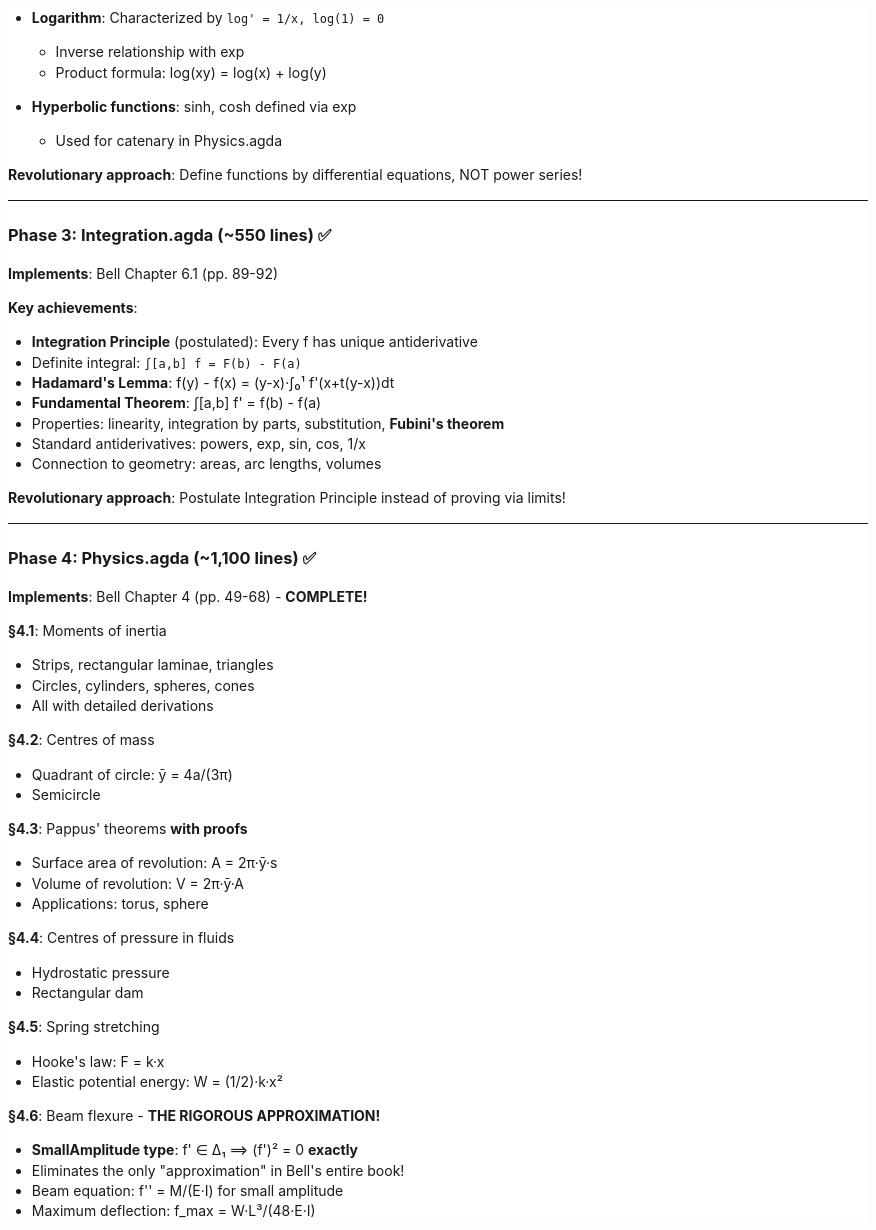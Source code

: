 - **Logarithm**: Characterized by `log' = 1/x, log(1) = 0`
  - Inverse relationship with exp
  - Product formula: log(xy) = log(x) + log(y)

- **Hyperbolic functions**: sinh, cosh defined via exp
  - Used for catenary in Physics.agda

**Revolutionary approach**: Define functions by differential equations, NOT power series!

---

### Phase 3: **Integration.agda** (~550 lines) ✅
**Implements**: Bell Chapter 6.1 (pp. 89-92)

**Key achievements**:
- **Integration Principle** (postulated): Every f has unique antiderivative
- Definite integral: `∫[a,b] f = F(b) - F(a)`
- **Hadamard's Lemma**: f(y) - f(x) = (y-x)·∫₀¹ f'(x+t(y-x))dt
- **Fundamental Theorem**: ∫[a,b] f' = f(b) - f(a)
- Properties: linearity, integration by parts, substitution, **Fubini's theorem**
- Standard antiderivatives: powers, exp, sin, cos, 1/x
- Connection to geometry: areas, arc lengths, volumes

**Revolutionary approach**: Postulate Integration Principle instead of proving via limits!

---

### Phase 4: **Physics.agda** (~1,100 lines) ✅
**Implements**: Bell Chapter 4 (pp. 49-68) - **COMPLETE!**

**§4.1**: Moments of inertia
- Strips, rectangular laminae, triangles
- Circles, cylinders, spheres, cones
- All with detailed derivations

**§4.2**: Centres of mass
- Quadrant of circle: ȳ = 4a/(3π)
- Semicircle

**§4.3**: Pappus' theorems **with proofs**
- Surface area of revolution: A = 2π·ȳ·s
- Volume of revolution: V = 2π·ȳ·A
- Applications: torus, sphere

**§4.4**: Centres of pressure in fluids
- Hydrostatic pressure
- Rectangular dam

**§4.5**: Spring stretching
- Hooke's law: F = k·x
- Elastic potential energy: W = (1/2)·k·x²

**§4.6**: Beam flexure - **THE RIGOROUS APPROXIMATION!**
- **SmallAmplitude type**: f' ∈ Δ₁ ⟹ (f')² = 0 **exactly**
- Eliminates the only "approximation" in Bell's entire book!
- Beam equation: f'' = M/(E·I) for small amplitude
- Maximum deflection: f_max = W·L³/(48·E·I)
